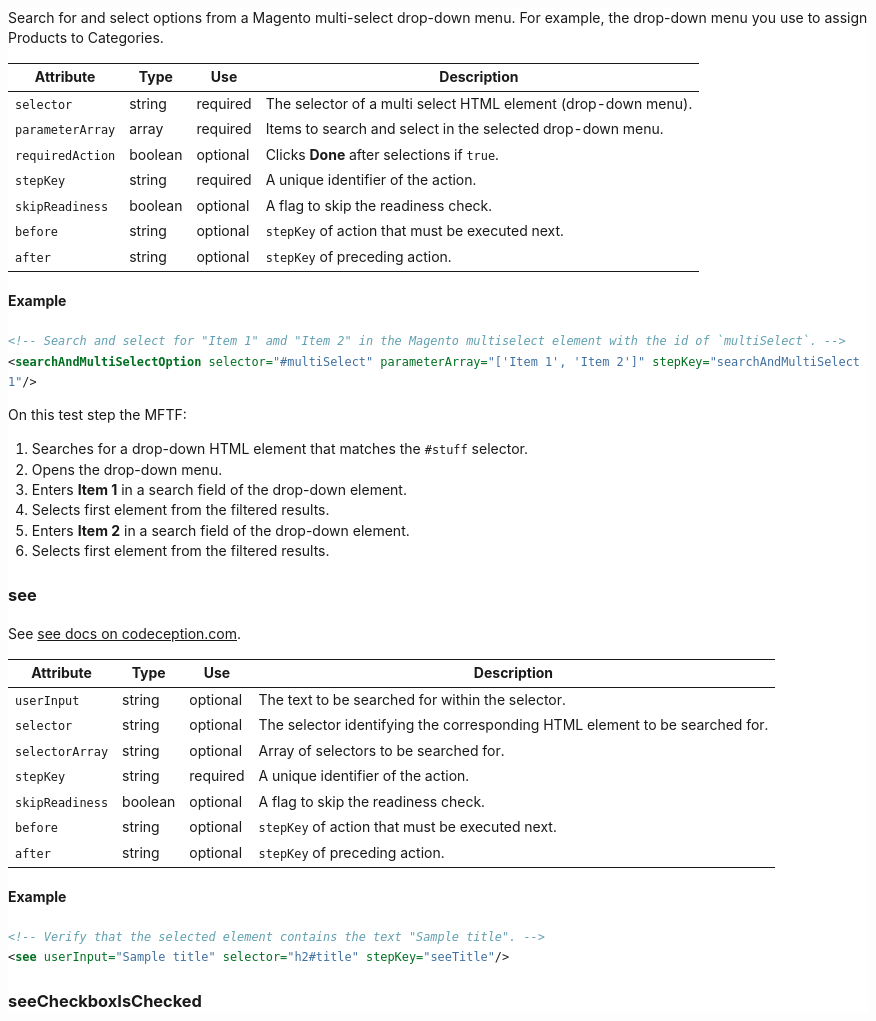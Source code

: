 Search for and select options from a Magento multi-select drop-down menu.
For example, the drop-down menu you use to assign Products to Categories.

Attribute|Type|Use|Description
---|---|---|---
`selector`|string|required|The selector of a multi select HTML element (drop-down menu).
`parameterArray`|array|required| Items to search and select in the selected drop-down menu.
`requiredAction`|boolean|optional|Clicks **Done** after selections if `true`.
`stepKey`|string|required| A unique identifier of the action.
`skipReadiness`|boolean|optional| A flag to skip the readiness check.
`before`|string|optional| `stepKey` of action that must be executed next.
`after`|string|optional| `stepKey` of preceding action.

#### Example

```xml
<!-- Search and select for "Item 1" amd "Item 2" in the Magento multiselect element with the id of `multiSelect`. -->
<searchAndMultiSelectOption selector="#multiSelect" parameterArray="['Item 1', 'Item 2']" stepKey="searchAndMultiSelect1"/>
```

On this test step the MFTF:

1. Searches for a drop-down HTML element that matches the `#stuff` selector.
2. Opens the drop-down menu.
3. Enters **Item 1** in a search field of the drop-down element.
4. Selects first element from the filtered results.
5. Enters **Item 2** in a search field of the drop-down element.
6. Selects first element from the filtered results.

### see

See [see docs on codeception.com](http://codeception.com/docs/modules/WebDriver#see).

Attribute|Type|Use|Description
---|---|---|---
`userInput`|string|optional| The text to be searched for within the selector.
`selector`|string|optional| The selector identifying the corresponding HTML element to be searched for.
`selectorArray`|string|optional| Array of selectors to be searched for.
`stepKey`|string|required| A unique identifier of the action.
`skipReadiness`|boolean|optional| A flag to skip the readiness check.
`before`|string|optional| `stepKey` of action that must be executed next.
`after`|string|optional| `stepKey` of preceding action.

#### Example

```xml
<!-- Verify that the selected element contains the text "Sample title". -->
<see userInput="Sample title" selector="h2#title" stepKey="seeTitle"/>
```

### seeCheckboxIsChecked

